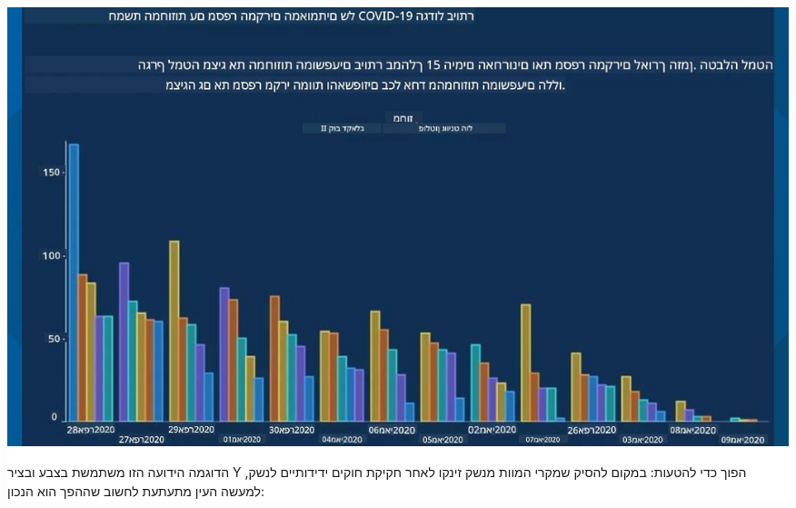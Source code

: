 ![תרשים גרוע 2](../../../../translated_images/bad-chart-2.c20e36dd4e6f617c0c325878dd421a563885bbf30a394884c147438827254e0e.he.jpg)

הדוגמה הידועה הזו משתמשת בצבע ובציר Y הפוך כדי להטעות: במקום להסיק שמקרי המוות מנשק זינקו לאחר חקיקת חוקים ידידותיים לנשק, למעשה העין מתעתעת לחשוב שההפך הוא הנכון:
